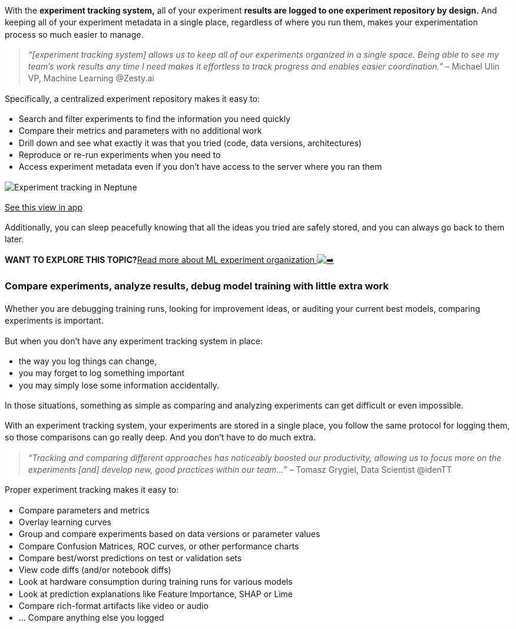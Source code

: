 With the **experiment tracking system,** all of your experiment **results are logged to one experiment repository by design.** And keeping all of your experiment metadata in a single place, regardless of where you run them, makes your experimentation process so much easier to manage. 

> *“[experiment tracking system] allows us to keep all of our experiments organized in a single space. Being able to see my team’s work results any time I need makes it effortless to track progress and enables easier coordination.”* – Michael Ulin VP, Machine Learning @Zesty.ai

Specifically, a centralized experiment repository makes it easy to:

- Search and filter experiments to find the information you need quickly
- Compare their metrics and parameters with no additional work
- Drill down and see what exactly it was that you tried (code, data versions, architectures) 
- Reproduce or re-run experiments when you need to
- Access experiment metadata even if you don’t have access to the server where you ran them 

![Experiment tracking in Neptune](https://i2.wp.com/neptune.ai/wp-content/uploads/Experiment-tracking-in-Neptune.png?resize=1024%2C480&ssl=1)

[See this view in app](https://ui.neptune.ai/o/neptune-ai/org/credit-default-prediction/experiments?viewId=a261e2d2-a558-468e-bf16-9fc9d0394abc)

Additionally, you can sleep peacefully knowing that all the ideas you tried are safely stored, and you can always go back to them later. 

**WANT TO EXPLORE THIS TOPIC?**[Read more about ML experiment organization ![➡️](https://s.w.org/images/core/emoji/13.0.1/svg/27a1.svg)](https://neptune.ai/product#features)

### Compare experiments, analyze results, debug model training with little extra work

Whether you are debugging training runs, looking for improvement ideas, or auditing your current best models, comparing experiments is important.    

But when you don’t have any experiment tracking system in place:

- the way you log things can change, 
- you may forget to log something important
- you may simply lose some information accidentally. 

In those situations, something as simple as comparing and analyzing experiments can get difficult or even impossible. 

With an experiment tracking system, your experiments are stored in a single place, you follow the same protocol for logging them, so those comparisons can go really deep. And you don’t have to do much extra. 

> *“Tracking and comparing different approaches has noticeably boosted our productivity, allowing us to focus more on the experiments [and] develop new, good practices within our team…”* – Tomasz Grygiel, Data Scientist @idenTT

Proper experiment tracking makes it easy to:

- Compare parameters and metrics
- Overlay learning curves
- Group and compare experiments based on data versions or parameter values
- Compare Confusion Matrices, ROC curves, or other performance charts
- Compare best/worst predictions on test or validation sets
- View code diffs (and/or notebook diffs)
- Look at hardware consumption during training runs for various models
- Look at prediction explanations like Feature Importance, SHAP or Lime
- Compare rich-format artifacts like video or audio 
- … Compare anything else you logged 
